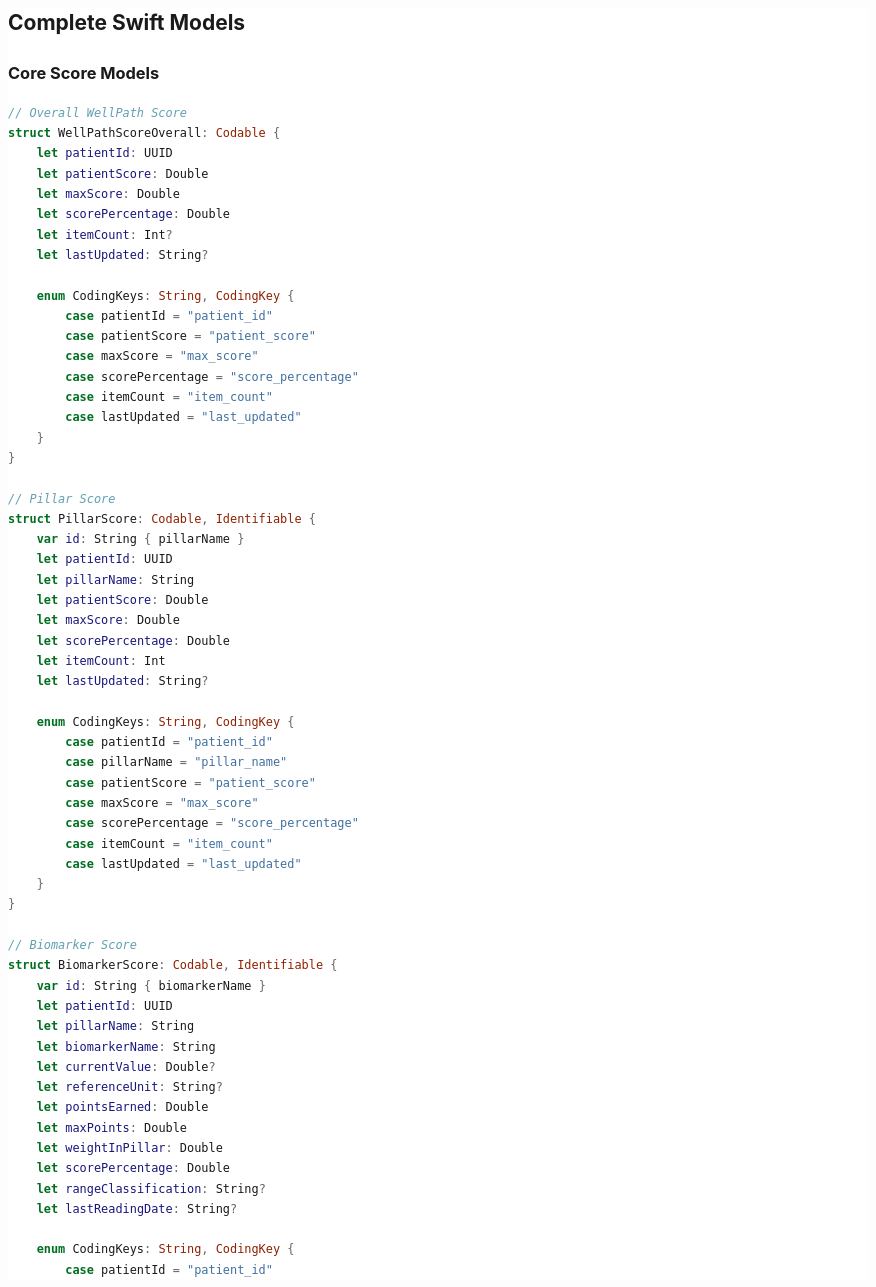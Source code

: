 ## Complete Swift Models

### Core Score Models

```swift
// Overall WellPath Score
struct WellPathScoreOverall: Codable {
    let patientId: UUID
    let patientScore: Double
    let maxScore: Double
    let scorePercentage: Double
    let itemCount: Int?
    let lastUpdated: String?

    enum CodingKeys: String, CodingKey {
        case patientId = "patient_id"
        case patientScore = "patient_score"
        case maxScore = "max_score"
        case scorePercentage = "score_percentage"
        case itemCount = "item_count"
        case lastUpdated = "last_updated"
    }
}

// Pillar Score
struct PillarScore: Codable, Identifiable {
    var id: String { pillarName }
    let patientId: UUID
    let pillarName: String
    let patientScore: Double
    let maxScore: Double
    let scorePercentage: Double
    let itemCount: Int
    let lastUpdated: String?

    enum CodingKeys: String, CodingKey {
        case patientId = "patient_id"
        case pillarName = "pillar_name"
        case patientScore = "patient_score"
        case maxScore = "max_score"
        case scorePercentage = "score_percentage"
        case itemCount = "item_count"
        case lastUpdated = "last_updated"
    }
}

// Biomarker Score
struct BiomarkerScore: Codable, Identifiable {
    var id: String { biomarkerName }
    let patientId: UUID
    let pillarName: String
    let biomarkerName: String
    let currentValue: Double?
    let referenceUnit: String?
    let pointsEarned: Double
    let maxPoints: Double
    let weightInPillar: Double
    let scorePercentage: Double
    let rangeClassification: String?
    let lastReadingDate: String?

    enum CodingKeys: String, CodingKey {
        case patientId = "patient_id"
```